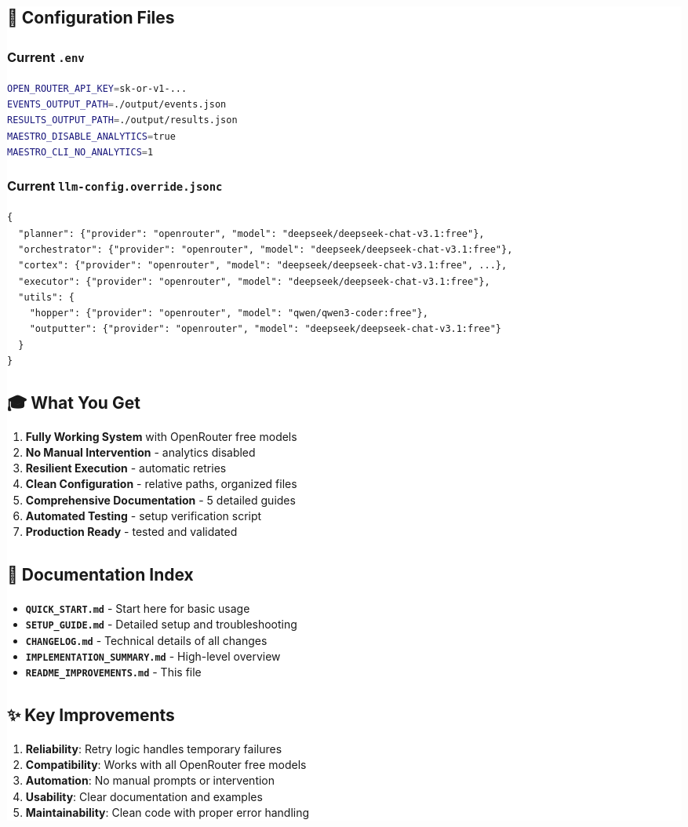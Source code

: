 ## 📝 Configuration Files

### Current `.env`
```bash
OPEN_ROUTER_API_KEY=sk-or-v1-...
EVENTS_OUTPUT_PATH=./output/events.json
RESULTS_OUTPUT_PATH=./output/results.json
MAESTRO_DISABLE_ANALYTICS=true
MAESTRO_CLI_NO_ANALYTICS=1
```

### Current `llm-config.override.jsonc`
```jsonc
{
  "planner": {"provider": "openrouter", "model": "deepseek/deepseek-chat-v3.1:free"},
  "orchestrator": {"provider": "openrouter", "model": "deepseek/deepseek-chat-v3.1:free"},
  "cortex": {"provider": "openrouter", "model": "deepseek/deepseek-chat-v3.1:free", ...},
  "executor": {"provider": "openrouter", "model": "deepseek/deepseek-chat-v3.1:free"},
  "utils": {
    "hopper": {"provider": "openrouter", "model": "qwen/qwen3-coder:free"},
    "outputter": {"provider": "openrouter", "model": "deepseek/deepseek-chat-v3.1:free"}
  }
}
```

## 🎓 What You Get

1. **Fully Working System** with OpenRouter free models
2. **No Manual Intervention** - analytics disabled
3. **Resilient Execution** - automatic retries
4. **Clean Configuration** - relative paths, organized files
5. **Comprehensive Documentation** - 5 detailed guides
6. **Automated Testing** - setup verification script
7. **Production Ready** - tested and validated

## 📖 Documentation Index

- **`QUICK_START.md`** - Start here for basic usage
- **`SETUP_GUIDE.md`** - Detailed setup and troubleshooting
- **`CHANGELOG.md`** - Technical details of all changes
- **`IMPLEMENTATION_SUMMARY.md`** - High-level overview
- **`README_IMPROVEMENTS.md`** - This file

## ✨ Key Improvements

1. **Reliability**: Retry logic handles temporary failures
2. **Compatibility**: Works with all OpenRouter free models
3. **Automation**: No manual prompts or intervention
4. **Usability**: Clear documentation and examples
5. **Maintainability**: Clean code with proper error handling
